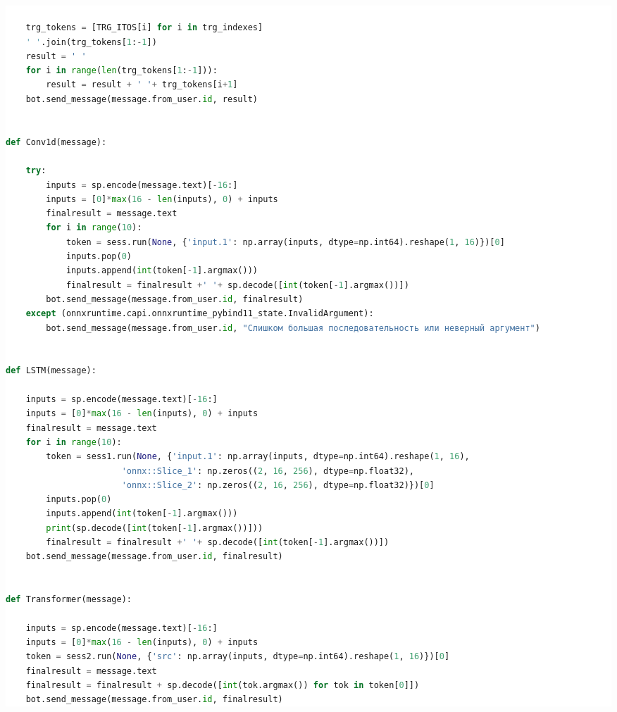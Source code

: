 ```python

	trg_tokens = [TRG_ITOS[i] for i in trg_indexes]
	' '.join(trg_tokens[1:-1])
	result = ' '
	for i in range(len(trg_tokens[1:-1])):
		result = result + ' '+ trg_tokens[i+1]
	bot.send_message(message.from_user.id, result)


def Conv1d(message):

	try:
		inputs = sp.encode(message.text)[-16:]
		inputs = [0]*max(16 - len(inputs), 0) + inputs
		finalresult = message.text
		for i in range(10):
			token = sess.run(None, {'input.1': np.array(inputs, dtype=np.int64).reshape(1, 16)})[0]
			inputs.pop(0)
			inputs.append(int(token[-1].argmax()))
			finalresult = finalresult +' '+ sp.decode([int(token[-1].argmax())])
		bot.send_message(message.from_user.id, finalresult)
	except (onnxruntime.capi.onnxruntime_pybind11_state.InvalidArgument):
		bot.send_message(message.from_user.id, "Слишком большая последовательность или неверный аргумент")


def LSTM(message):

	inputs = sp.encode(message.text)[-16:]
	inputs = [0]*max(16 - len(inputs), 0) + inputs
	finalresult = message.text 
	for i in range(10):
		token = sess1.run(None, {'input.1': np.array(inputs, dtype=np.int64).reshape(1, 16),
                       'onnx::Slice_1': np.zeros((2, 16, 256), dtype=np.float32),
                       'onnx::Slice_2': np.zeros((2, 16, 256), dtype=np.float32)})[0]
		inputs.pop(0)
		inputs.append(int(token[-1].argmax()))
		print(sp.decode([int(token[-1].argmax())]))
		finalresult = finalresult +' '+ sp.decode([int(token[-1].argmax())])
	bot.send_message(message.from_user.id, finalresult)


def Transformer(message):
	
	inputs = sp.encode(message.text)[-16:]
	inputs = [0]*max(16 - len(inputs), 0) + inputs
	token = sess2.run(None, {'src': np.array(inputs, dtype=np.int64).reshape(1, 16)})[0]
	finalresult = message.text 
	finalresult = finalresult + sp.decode([int(tok.argmax()) for tok in token[0]])
	bot.send_message(message.from_user.id, finalresult)
```
